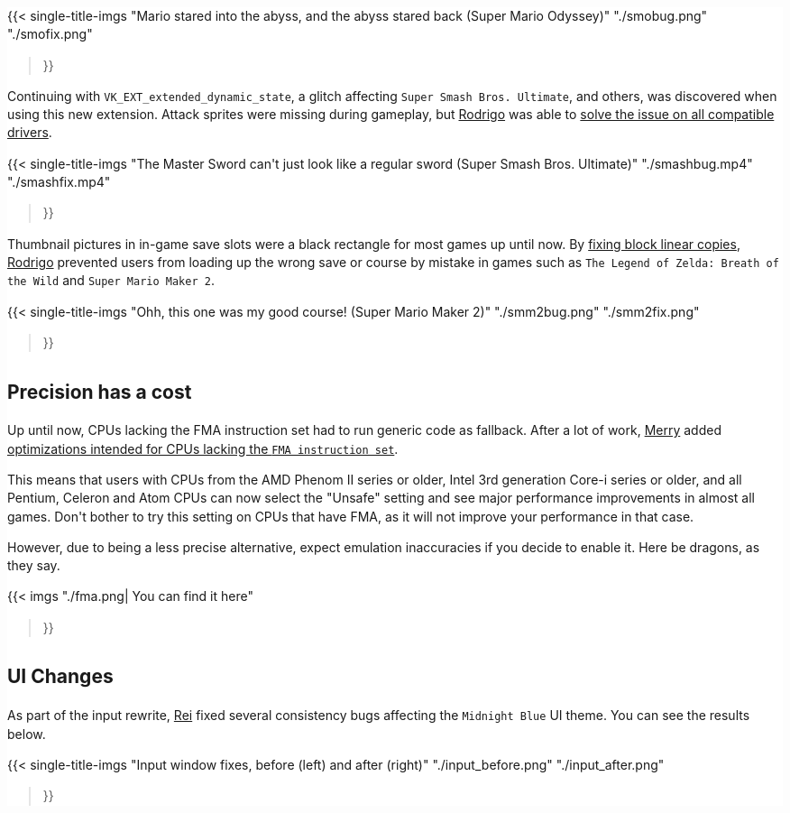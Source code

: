 {{< single-title-imgs
    "Mario stared into the abyss, and the abyss stared back (Super Mario Odyssey)"
    "./smobug.png"
    "./smofix.png"
  >}}

Continuing with `VK_EXT_extended_dynamic_state`, a glitch affecting `Super Smash Bros. Ultimate`, and others, was discovered when using this new extension. Attack sprites were missing during gameplay, but [Rodrigo](https://github.com/ReinUsesLisp) was able to [solve the issue on all compatible drivers](https://github.com/yuzu-emu/yuzu/pull/4555).

{{< single-title-imgs
    "The Master Sword can't just look like a regular sword (Super Smash Bros. Ultimate)"
    "./smashbug.mp4"
    "./smashfix.mp4"
  >}}

Thumbnail pictures in in-game save slots were a black rectangle for most games up until now. By [fixing block linear copies](https://github.com/yuzu-emu/yuzu/pull/4453), [Rodrigo](https://github.com/ReinUsesLisp) prevented users from loading up the wrong save or course by mistake in games such as `The Legend of Zelda: Breath of the Wild` and `Super Mario Maker 2`.

{{< single-title-imgs
    "Ohh, this one was my good course! (Super Mario Maker 2)"
    "./smm2bug.png"
    "./smm2fix.png"
  >}}
  
## Precision has a cost

Up until now, CPUs lacking the FMA instruction set had to run generic code as fallback. After a lot of work, [Merry](https://github.com/MerryMage) added [optimizations intended for CPUs lacking the `FMA instruction set`](https://github.com/yuzu-emu/yuzu/pull/4541). 

This means that users with CPUs from the AMD Phenom II series or older, Intel 3rd generation Core-i series or older, and all Pentium, Celeron and Atom CPUs can now select the "Unsafe" setting and see major performance improvements in almost all games. Don't bother to try this setting on CPUs that have FMA, as it will not improve your performance in that case.

However, due to being a less precise alternative, expect emulation inaccuracies if you decide to enable it. Here be dragons, as they say.

{{< imgs
    "./fma.png| You can find it here"
  >}}

## UI Changes

As part of the input rewrite, [Rei](https://github.com/Its-Rei) fixed several consistency bugs affecting the `Midnight Blue` UI theme. You can see the results below.

{{< single-title-imgs
    "Input window fixes, before (left) and after (right)"
    "./input_before.png"
    "./input_after.png"
  >}}
  
